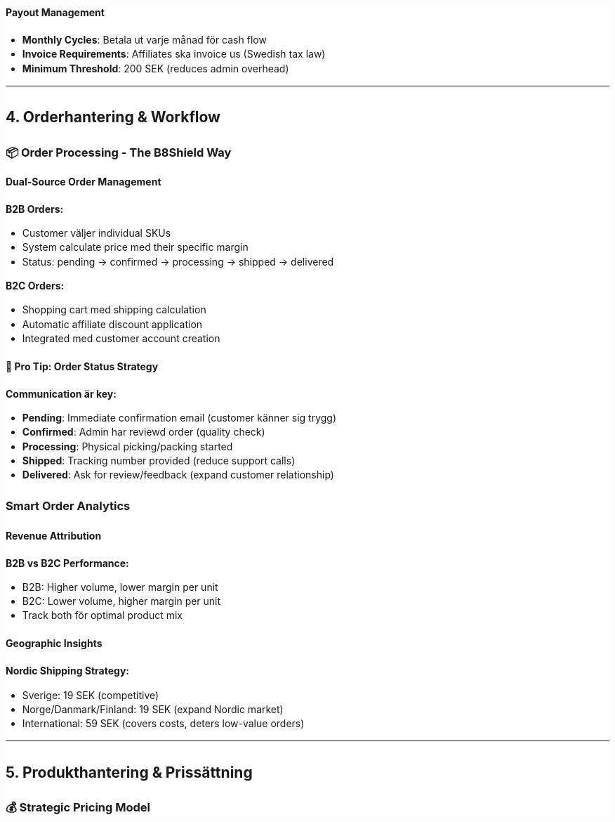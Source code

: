 #### **Payout Management**
- **Monthly Cycles**: Betala ut varje månad för cash flow
- **Invoice Requirements**: Affiliates ska invoice us (Swedish tax law)
- **Minimum Threshold**: 200 SEK (reduces admin overhead)

---

## 4. Orderhantering & Workflow

### 📦 Order Processing - The B8Shield Way

#### Dual-Source Order Management
**B2B Orders:**
- Customer väljer individual SKUs
- System calculate price med their specific margin
- Status: pending → confirmed → processing → shipped → delivered

**B2C Orders:**
- Shopping cart med shipping calculation
- Automatic affiliate discount application
- Integrated med customer account creation

#### 🎯 Pro Tip: Order Status Strategy
**Communication är key:**
- **Pending**: Immediate confirmation email (customer känner sig trygg)
- **Confirmed**: Admin har reviewd order (quality check)
- **Processing**: Physical picking/packing started
- **Shipped**: Tracking number provided (reduce support calls)
- **Delivered**: Ask for review/feedback (expand customer relationship)

### Smart Order Analytics

#### Revenue Attribution
**B2B vs B2C Performance:**
- B2B: Higher volume, lower margin per unit
- B2C: Lower volume, higher margin per unit  
- Track both för optimal product mix

#### Geographic Insights
**Nordic Shipping Strategy:**
- Sverige: 19 SEK (competitive)
- Norge/Danmark/Finland: 19 SEK (expand Nordic market)
- International: 59 SEK (covers costs, deters low-value orders)

---

## 5. Produkthantering & Prissättning

### 💰 Strategic Pricing Model
